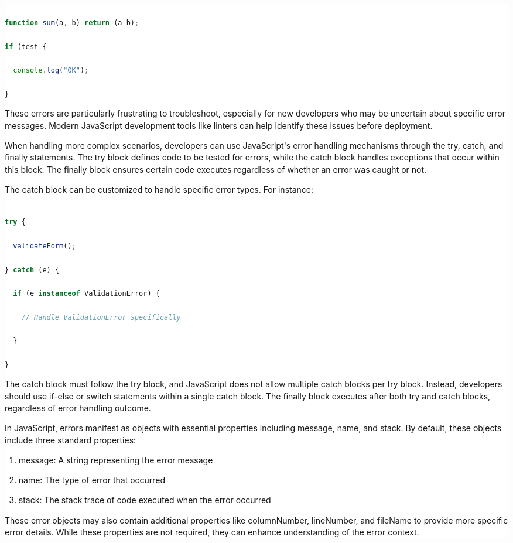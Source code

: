 ```javascript

function sum(a, b) return (a b);

if (test {

  console.log("OK");

}

```

These errors are particularly frustrating to troubleshoot, especially for new developers who may be uncertain about specific error messages. Modern JavaScript development tools like linters can help identify these issues before deployment.

When handling more complex scenarios, developers can use JavaScript's error handling mechanisms through the try, catch, and finally statements. The try block defines code to be tested for errors, while the catch block handles exceptions that occur within this block. The finally block ensures certain code executes regardless of whether an error was caught or not.

The catch block can be customized to handle specific error types. For instance:

```javascript

try {

  validateForm();

} catch (e) {

  if (e instanceof ValidationError) {

    // Handle ValidationError specifically

  }

}

```

The catch block must follow the try block, and JavaScript does not allow multiple catch blocks per try block. Instead, developers should use if-else or switch statements within a single catch block. The finally block executes after both try and catch blocks, regardless of error handling outcome.

In JavaScript, errors manifest as objects with essential properties including message, name, and stack. By default, these objects include three standard properties:

1. message: A string representing the error message

2. name: The type of error that occurred

3. stack: The stack trace of code executed when the error occurred

These error objects may also contain additional properties like columnNumber, lineNumber, and fileName to provide more specific error details. While these properties are not required, they can enhance understanding of the error context.

